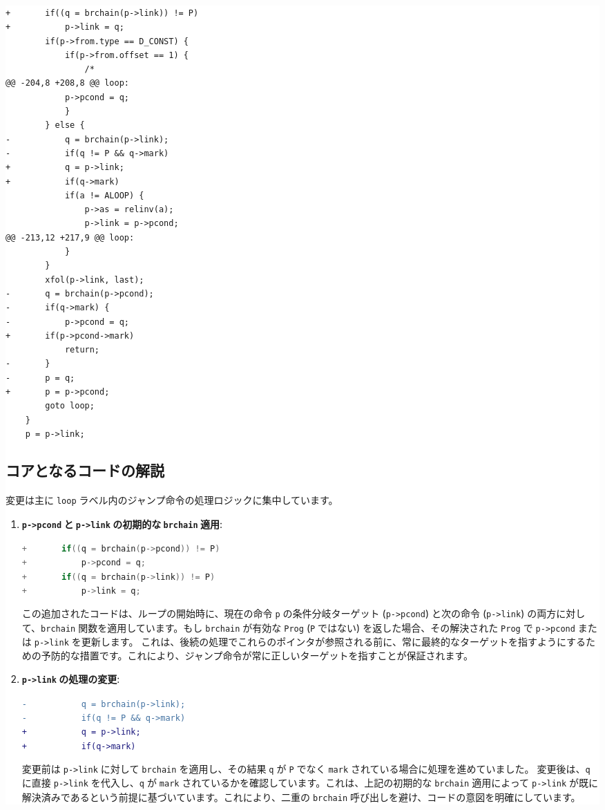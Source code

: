 ```
+		if((q = brchain(p->link)) != P)
+			p->link = q;
 		if(p->from.type == D_CONST) {
 			if(p->from.offset == 1) {
 				/*
@@ -204,8 +208,8 @@ loop:
 			p->pcond = q;
 			}
 		} else {		
-			q = brchain(p->link);
-			if(q != P && q->mark)
+			q = p->link;
+			if(q->mark)
 			if(a != ALOOP) {
 				p->as = relinv(a);
 				p->link = p->pcond;
@@ -213,12 +217,9 @@ loop:
 			}
 		}
 		xfol(p->link, last);
-		q = brchain(p->pcond);
-		if(q->mark) {
-			p->pcond = q;
+		if(p->pcond->mark)
 			return;
-		}
-		p = q;
+		p = p->pcond;
 		goto loop;
 	}
 	p = p->link;
```

## コアとなるコードの解説

変更は主に `loop` ラベル内のジャンプ命令の処理ロジックに集中しています。

1.  **`p->pcond` と `p->link` の初期的な `brchain` 適用**:
    ```c
    +		if((q = brchain(p->pcond)) != P)
    +			p->pcond = q;
    +		if((q = brchain(p->link)) != P)
    +			p->link = q;
    ```
    この追加されたコードは、ループの開始時に、現在の命令 `p` の条件分岐ターゲット (`p->pcond`) と次の命令 (`p->link`) の両方に対して、`brchain` 関数を適用しています。もし `brchain` が有効な `Prog` (`P` ではない) を返した場合、その解決された `Prog` で `p->pcond` または `p->link` を更新します。
    これは、後続の処理でこれらのポインタが参照される前に、常に最終的なターゲットを指すようにするための予防的な措置です。これにより、ジャンプ命令が常に正しいターゲットを指すことが保証されます。

2.  **`p->link` の処理の変更**:
    ```diff
    -			q = brchain(p->link);
    -			if(q != P && q->mark)
    +			q = p->link;
    +			if(q->mark)
    ```
    変更前は `p->link` に対して `brchain` を適用し、その結果 `q` が `P` でなく `mark` されている場合に処理を進めていました。
    変更後は、`q` に直接 `p->link` を代入し、`q` が `mark` されているかを確認しています。これは、上記の初期的な `brchain` 適用によって `p->link` が既に解決済みであるという前提に基づいています。これにより、二重の `brchain` 呼び出しを避け、コードの意図を明確にしています。
